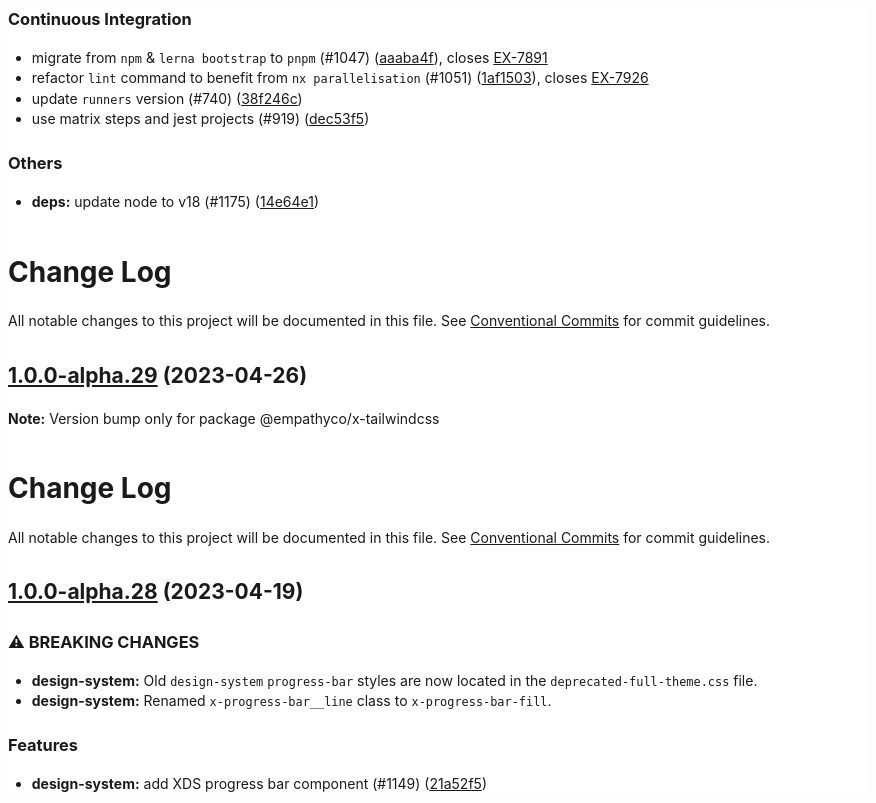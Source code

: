 
### Continuous Integration

* migrate from `npm` & `lerna bootstrap` to `pnpm` (#1047) ([aaaba4f](https://github.com/empathyco/x/commit/aaaba4f8a5498c16e17ea6daf9c18a1f49918f70)), closes [EX-7891](https://searchbroker.atlassian.net/browse/EX-7891)
* refactor `lint` command to benefit from `nx parallelisation` (#1051) ([1af1503](https://github.com/empathyco/x/commit/1af1503ff118d6232fdbb27e203037a89b1b52e0)), closes [EX-7926](https://searchbroker.atlassian.net/browse/EX-7926)
* update `runners` version (#740) ([38f246c](https://github.com/empathyco/x/commit/38f246c306dac40c4afbcdea08336052981ca9b8))
* use matrix steps and jest projects (#919) ([dec53f5](https://github.com/empathyco/x/commit/dec53f5da572a4a5f3c8519222c1ed94ed981967))


### Others

* **deps:** update node to v18 (#1175) ([14e64e1](https://github.com/empathyco/x/commit/14e64e11fdf7f3d27d59baf56b027857df9e61e7))



# Change Log

All notable changes to this project will be documented in this file. See
[Conventional Commits](https://conventionalcommits.org) for commit guidelines.

## [1.0.0-alpha.29](https://github.com/empathyco/x/compare/@empathyco/x-tailwindcss@1.0.0-alpha.28...@empathyco/x-tailwindcss@1.0.0-alpha.29) (2023-04-26)

**Note:** Version bump only for package @empathyco/x-tailwindcss

# Change Log

All notable changes to this project will be documented in this file. See
[Conventional Commits](https://conventionalcommits.org) for commit guidelines.

## [1.0.0-alpha.28](https://github.com/empathyco/x/compare/@empathyco/x-tailwindcss@1.0.0-alpha.27...@empathyco/x-tailwindcss@1.0.0-alpha.28) (2023-04-19)

### ⚠ BREAKING CHANGES

- **design-system:** Old `design-system` `progress-bar` styles are now located in the
  `deprecated-full-theme.css` file.
- **design-system:** Renamed `x-progress-bar__line` class to `x-progress-bar-fill`.

### Features

- **design-system:** add XDS progress bar component (#1149)
  ([21a52f5](https://github.com/empathyco/x/commit/21a52f5b3af3f4ac341e3b9844e0273b355153aa))
